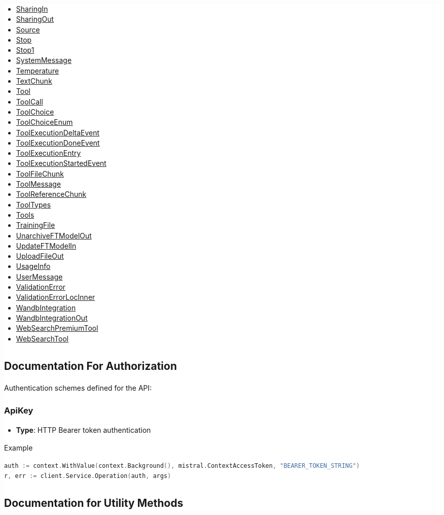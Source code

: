  - [SharingIn](docs/SharingIn.md)
 - [SharingOut](docs/SharingOut.md)
 - [Source](docs/Source.md)
 - [Stop](docs/Stop.md)
 - [Stop1](docs/Stop1.md)
 - [SystemMessage](docs/SystemMessage.md)
 - [Temperature](docs/Temperature.md)
 - [TextChunk](docs/TextChunk.md)
 - [Tool](docs/Tool.md)
 - [ToolCall](docs/ToolCall.md)
 - [ToolChoice](docs/ToolChoice.md)
 - [ToolChoiceEnum](docs/ToolChoiceEnum.md)
 - [ToolExecutionDeltaEvent](docs/ToolExecutionDeltaEvent.md)
 - [ToolExecutionDoneEvent](docs/ToolExecutionDoneEvent.md)
 - [ToolExecutionEntry](docs/ToolExecutionEntry.md)
 - [ToolExecutionStartedEvent](docs/ToolExecutionStartedEvent.md)
 - [ToolFileChunk](docs/ToolFileChunk.md)
 - [ToolMessage](docs/ToolMessage.md)
 - [ToolReferenceChunk](docs/ToolReferenceChunk.md)
 - [ToolTypes](docs/ToolTypes.md)
 - [Tools](docs/Tools.md)
 - [TrainingFile](docs/TrainingFile.md)
 - [UnarchiveFTModelOut](docs/UnarchiveFTModelOut.md)
 - [UpdateFTModelIn](docs/UpdateFTModelIn.md)
 - [UploadFileOut](docs/UploadFileOut.md)
 - [UsageInfo](docs/UsageInfo.md)
 - [UserMessage](docs/UserMessage.md)
 - [ValidationError](docs/ValidationError.md)
 - [ValidationErrorLocInner](docs/ValidationErrorLocInner.md)
 - [WandbIntegration](docs/WandbIntegration.md)
 - [WandbIntegrationOut](docs/WandbIntegrationOut.md)
 - [WebSearchPremiumTool](docs/WebSearchPremiumTool.md)
 - [WebSearchTool](docs/WebSearchTool.md)


## Documentation For Authorization


Authentication schemes defined for the API:
### ApiKey

- **Type**: HTTP Bearer token authentication

Example

```go
auth := context.WithValue(context.Background(), mistral.ContextAccessToken, "BEARER_TOKEN_STRING")
r, err := client.Service.Operation(auth, args)
```


## Documentation for Utility Methods
